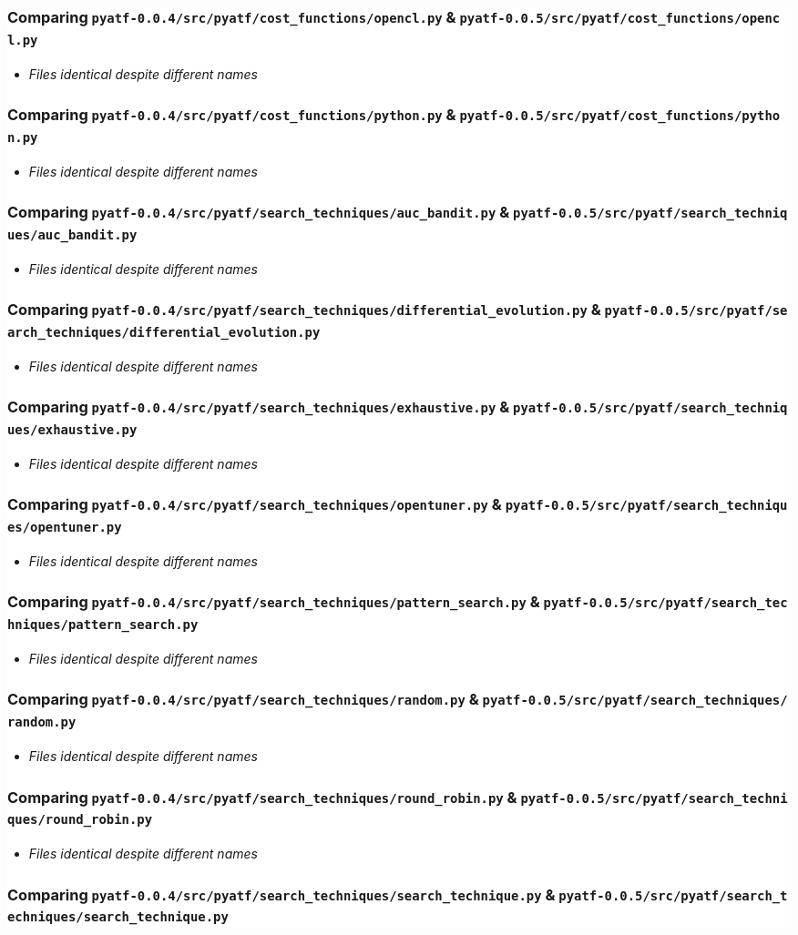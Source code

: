 ### Comparing `pyatf-0.0.4/src/pyatf/cost_functions/opencl.py` & `pyatf-0.0.5/src/pyatf/cost_functions/opencl.py`

 * *Files identical despite different names*

### Comparing `pyatf-0.0.4/src/pyatf/cost_functions/python.py` & `pyatf-0.0.5/src/pyatf/cost_functions/python.py`

 * *Files identical despite different names*

### Comparing `pyatf-0.0.4/src/pyatf/search_techniques/auc_bandit.py` & `pyatf-0.0.5/src/pyatf/search_techniques/auc_bandit.py`

 * *Files identical despite different names*

### Comparing `pyatf-0.0.4/src/pyatf/search_techniques/differential_evolution.py` & `pyatf-0.0.5/src/pyatf/search_techniques/differential_evolution.py`

 * *Files identical despite different names*

### Comparing `pyatf-0.0.4/src/pyatf/search_techniques/exhaustive.py` & `pyatf-0.0.5/src/pyatf/search_techniques/exhaustive.py`

 * *Files identical despite different names*

### Comparing `pyatf-0.0.4/src/pyatf/search_techniques/opentuner.py` & `pyatf-0.0.5/src/pyatf/search_techniques/opentuner.py`

 * *Files identical despite different names*

### Comparing `pyatf-0.0.4/src/pyatf/search_techniques/pattern_search.py` & `pyatf-0.0.5/src/pyatf/search_techniques/pattern_search.py`

 * *Files identical despite different names*

### Comparing `pyatf-0.0.4/src/pyatf/search_techniques/random.py` & `pyatf-0.0.5/src/pyatf/search_techniques/random.py`

 * *Files identical despite different names*

### Comparing `pyatf-0.0.4/src/pyatf/search_techniques/round_robin.py` & `pyatf-0.0.5/src/pyatf/search_techniques/round_robin.py`

 * *Files identical despite different names*

### Comparing `pyatf-0.0.4/src/pyatf/search_techniques/search_technique.py` & `pyatf-0.0.5/src/pyatf/search_techniques/search_technique.py`
